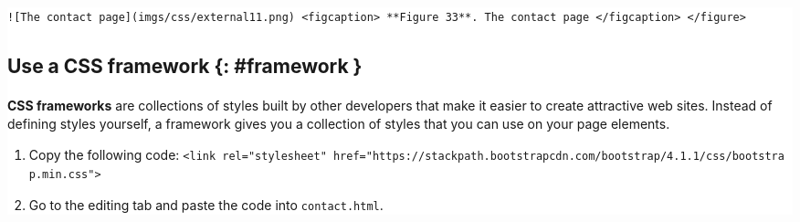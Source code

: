     ![The contact page](imgs/css/external11.png) <figcaption> **Figure 33**. The contact page </figcaption> </figure>

## Use a CSS framework {: #framework }

**CSS frameworks** are collections of styles built by other developers that make it easier to create attractive web sites. Instead of defining styles yourself, a framework gives you a collection of styles that you can use on your page elements.

1. Copy the following code: `<link rel="stylesheet" href="https://stackpath.bootstrapcdn.com/bootstrap/4.1.1/css/bootstrap.min.css">` 
2. Go to the editing tab and paste the code into `contact.html`.
    
    <figure> 
    